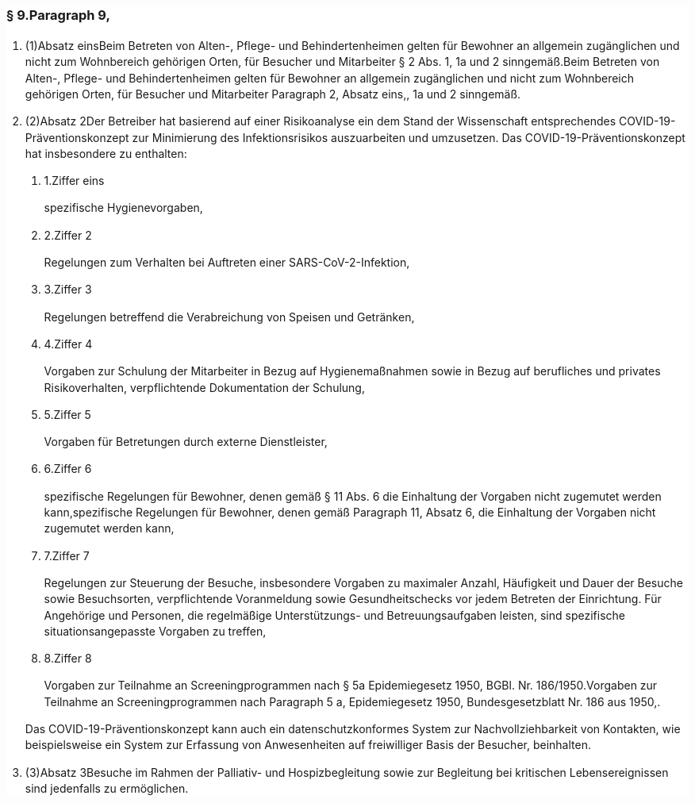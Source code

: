### § 9.Paragraph 9,

1.  (1)Absatz einsBeim Betreten von Alten-, Pflege- und Behindertenheimen gelten für Bewohner an allgemein zugänglichen und nicht zum Wohnbereich gehörigen Orten, für Besucher und Mitarbeiter § 2 Abs. 1, 1a und 2 sinngemäß.Beim Betreten von Alten-, Pflege- und Behindertenheimen gelten für Bewohner an allgemein zugänglichen und nicht zum Wohnbereich gehörigen Orten, für Besucher und Mitarbeiter Paragraph 2, Absatz eins,, 1a und 2 sinngemäß.
    
2.  (2)Absatz 2Der Betreiber hat basierend auf einer Risikoanalyse ein dem Stand der Wissenschaft entsprechendes COVID-19-Präventionskonzept zur Minimierung des Infektionsrisikos auszuarbeiten und umzusetzen. Das COVID-19-Präventionskonzept hat insbesondere zu enthalten:
    
    1.  1.Ziffer eins
        
        spezifische Hygienevorgaben,
        
    2.  2.Ziffer 2
        
        Regelungen zum Verhalten bei Auftreten einer SARS-CoV-2-Infektion,
        
    3.  3.Ziffer 3
        
        Regelungen betreffend die Verabreichung von Speisen und Getränken,
        
    4.  4.Ziffer 4
        
        Vorgaben zur Schulung der Mitarbeiter in Bezug auf Hygienemaßnahmen sowie in Bezug auf berufliches und privates Risikoverhalten, verpflichtende Dokumentation der Schulung,
        
    5.  5.Ziffer 5
        
        Vorgaben für Betretungen durch externe Dienstleister,
        
    6.  6.Ziffer 6
        
        spezifische Regelungen für Bewohner, denen gemäß § 11 Abs. 6 die Einhaltung der Vorgaben nicht zugemutet werden kann,spezifische Regelungen für Bewohner, denen gemäß Paragraph 11, Absatz 6, die Einhaltung der Vorgaben nicht zugemutet werden kann,
        
    7.  7.Ziffer 7
        
        Regelungen zur Steuerung der Besuche, insbesondere Vorgaben zu maximaler Anzahl, Häufigkeit und Dauer der Besuche sowie Besuchsorten, verpflichtende Voranmeldung sowie Gesundheitschecks vor jedem Betreten der Einrichtung. Für Angehörige und Personen, die regelmäßige Unterstützungs- und Betreuungsaufgaben leisten, sind spezifische situationsangepasste Vorgaben zu treffen,
        
    8.  8.Ziffer 8
        
        Vorgaben zur Teilnahme an Screeningprogrammen nach § 5a Epidemiegesetz 1950, BGBl. Nr. 186/1950.Vorgaben zur Teilnahme an Screeningprogrammen nach Paragraph 5 a, Epidemiegesetz 1950, Bundesgesetzblatt Nr. 186 aus 1950,.
        
    
    Das COVID-19-Präventionskonzept kann auch ein datenschutzkonformes System zur Nachvollziehbarkeit von Kontakten, wie beispielsweise ein System zur Erfassung von Anwesenheiten auf freiwilliger Basis der Besucher, beinhalten.
    
3.  (3)Absatz 3Besuche im Rahmen der Palliativ- und Hospizbegleitung sowie zur Begleitung bei kritischen Lebensereignissen sind jedenfalls zu ermöglichen.
    